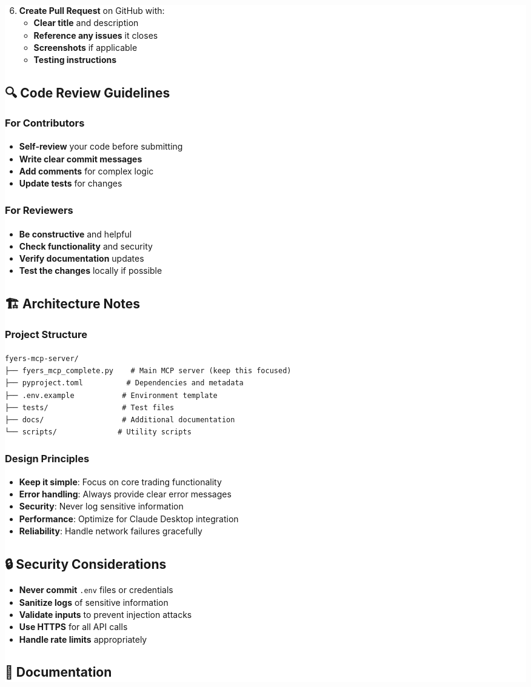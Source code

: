 6. **Create Pull Request** on GitHub with:
   - **Clear title** and description
   - **Reference any issues** it closes
   - **Screenshots** if applicable
   - **Testing instructions**

## 🔍 Code Review Guidelines

### For Contributors
- **Self-review** your code before submitting
- **Write clear commit messages**
- **Add comments** for complex logic
- **Update tests** for changes

### For Reviewers
- **Be constructive** and helpful
- **Check functionality** and security
- **Verify documentation** updates
- **Test the changes** locally if possible

## 🏗️ Architecture Notes

### Project Structure
```
fyers-mcp-server/
├── fyers_mcp_complete.py    # Main MCP server (keep this focused)
├── pyproject.toml          # Dependencies and metadata
├── .env.example           # Environment template
├── tests/                 # Test files
├── docs/                  # Additional documentation
└── scripts/              # Utility scripts
```

### Design Principles
- **Keep it simple**: Focus on core trading functionality
- **Error handling**: Always provide clear error messages
- **Security**: Never log sensitive information
- **Performance**: Optimize for Claude Desktop integration
- **Reliability**: Handle network failures gracefully

## 🔒 Security Considerations

- **Never commit** `.env` files or credentials
- **Sanitize logs** of sensitive information
- **Validate inputs** to prevent injection attacks
- **Use HTTPS** for all API calls
- **Handle rate limits** appropriately

## 📖 Documentation
